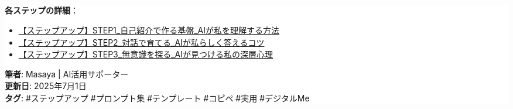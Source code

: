 **各ステップの詳細**：
- [【ステップアップ】STEP1_自己紹介で作る基盤_AIが私を理解する方法](./【ステップアップ】STEP1_自己紹介で作る基盤_AIが私を理解する方法.md)
- [【ステップアップ】STEP2_対話で育てる_AIが私らしく答えるコツ](./【ステップアップ】STEP2_対話で育てる_AIが私らしく答えるコツ.md)
- [【ステップアップ】STEP3_無意識を探る_AIが見つける私の深層心理](./【ステップアップ】STEP3_無意識を探る_AIが見つける私の深層心理.md)

**筆者**: Masaya | AI活用サポーター  
**更新日**: 2025年7月1日  
**タグ**: #ステップアップ #プロンプト集 #テンプレート #コピペ #実用 #デジタルMe
